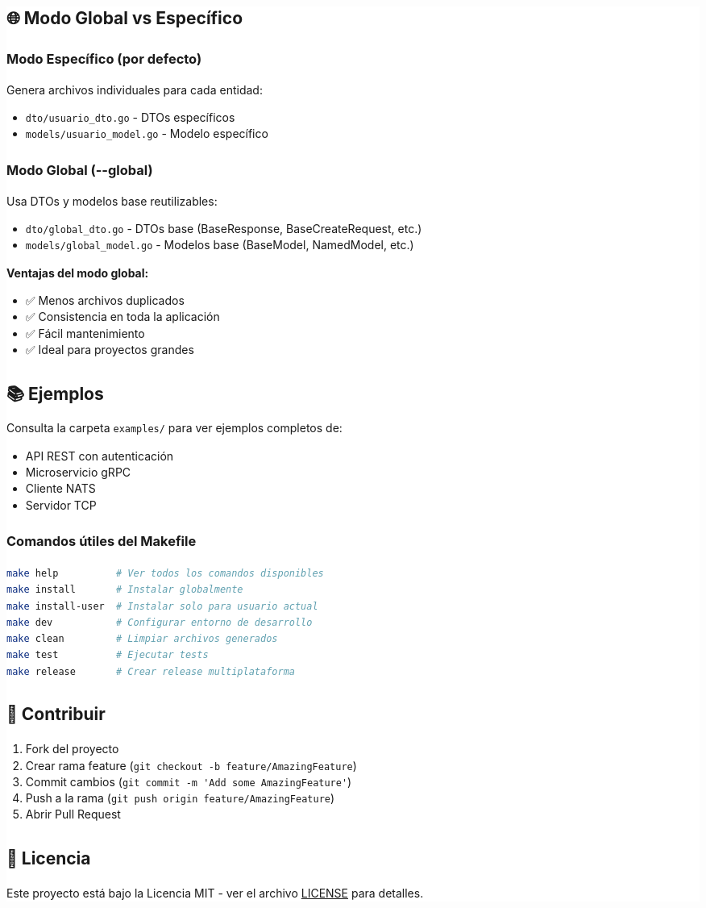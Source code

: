 ## 🌐 Modo Global vs Específico

### Modo Específico (por defecto)
Genera archivos individuales para cada entidad:
- `dto/usuario_dto.go` - DTOs específicos
- `models/usuario_model.go` - Modelo específico

### Modo Global (--global)
Usa DTOs y modelos base reutilizables:
- `dto/global_dto.go` - DTOs base (BaseResponse, BaseCreateRequest, etc.)
- `models/global_model.go` - Modelos base (BaseModel, NamedModel, etc.)

**Ventajas del modo global:**
- ✅ Menos archivos duplicados
- ✅ Consistencia en toda la aplicación
- ✅ Fácil mantenimiento
- ✅ Ideal para proyectos grandes

## 📚 Ejemplos

Consulta la carpeta `examples/` para ver ejemplos completos de:
- API REST con autenticación
- Microservicio gRPC
- Cliente NATS
- Servidor TCP

### Comandos útiles del Makefile

```bash
make help          # Ver todos los comandos disponibles
make install       # Instalar globalmente
make install-user  # Instalar solo para usuario actual
make dev           # Configurar entorno de desarrollo
make clean         # Limpiar archivos generados
make test          # Ejecutar tests
make release       # Crear release multiplataforma
```

## 🤝 Contribuir

1. Fork del proyecto
2. Crear rama feature (`git checkout -b feature/AmazingFeature`)
3. Commit cambios (`git commit -m 'Add some AmazingFeature'`)
4. Push a la rama (`git push origin feature/AmazingFeature`)
5. Abrir Pull Request

## 📄 Licencia

Este proyecto está bajo la Licencia MIT - ver el archivo [LICENSE](LICENSE) para detalles.
